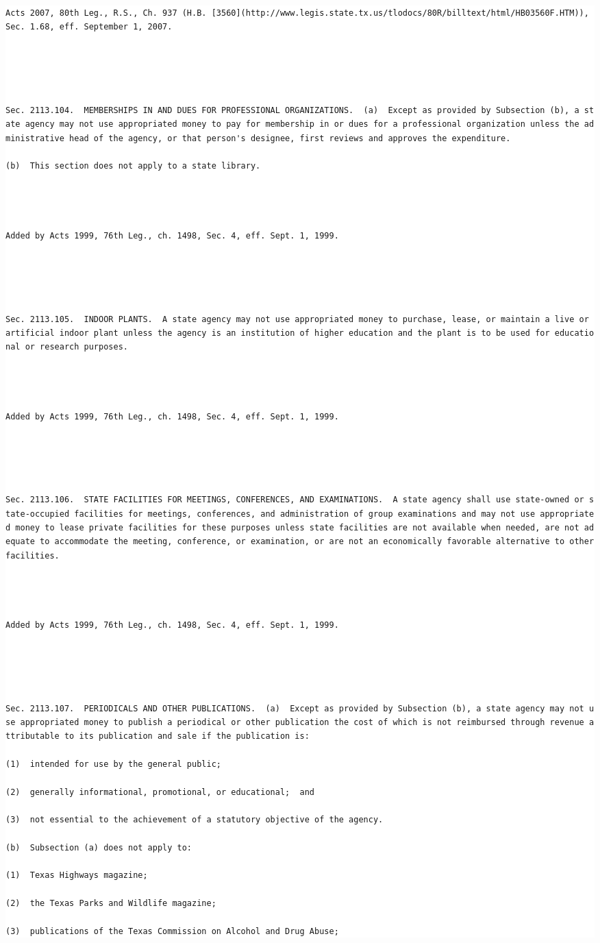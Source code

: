     Acts 2007, 80th Leg., R.S., Ch. 937 (H.B. [3560](http://www.legis.state.tx.us/tlodocs/80R/billtext/html/HB03560F.HTM)), Sec. 1.68, eff. September 1, 2007.
    
    
    
    
    
    Sec. 2113.104.  MEMBERSHIPS IN AND DUES FOR PROFESSIONAL ORGANIZATIONS.  (a)  Except as provided by Subsection (b), a state agency may not use appropriated money to pay for membership in or dues for a professional organization unless the administrative head of the agency, or that person's designee, first reviews and approves the expenditure.
    
    (b)  This section does not apply to a state library.
    
    
    
    
    Added by Acts 1999, 76th Leg., ch. 1498, Sec. 4, eff. Sept. 1, 1999.
    
    
    
    
    
    Sec. 2113.105.  INDOOR PLANTS.  A state agency may not use appropriated money to purchase, lease, or maintain a live or artificial indoor plant unless the agency is an institution of higher education and the plant is to be used for educational or research purposes.
    
    
    
    
    Added by Acts 1999, 76th Leg., ch. 1498, Sec. 4, eff. Sept. 1, 1999.
    
    
    
    
    
    Sec. 2113.106.  STATE FACILITIES FOR MEETINGS, CONFERENCES, AND EXAMINATIONS.  A state agency shall use state-owned or state-occupied facilities for meetings, conferences, and administration of group examinations and may not use appropriated money to lease private facilities for these purposes unless state facilities are not available when needed, are not adequate to accommodate the meeting, conference, or examination, or are not an economically favorable alternative to other facilities.
    
    
    
    
    Added by Acts 1999, 76th Leg., ch. 1498, Sec. 4, eff. Sept. 1, 1999.
    
    
    
    
    
    Sec. 2113.107.  PERIODICALS AND OTHER PUBLICATIONS.  (a)  Except as provided by Subsection (b), a state agency may not use appropriated money to publish a periodical or other publication the cost of which is not reimbursed through revenue attributable to its publication and sale if the publication is:
    
    (1)  intended for use by the general public;
    
    (2)  generally informational, promotional, or educational;  and
    
    (3)  not essential to the achievement of a statutory objective of the agency.
    
    (b)  Subsection (a) does not apply to:
    
    (1)  Texas Highways magazine;
    
    (2)  the Texas Parks and Wildlife magazine;
    
    (3)  publications of the Texas Commission on Alcohol and Drug Abuse;
    
